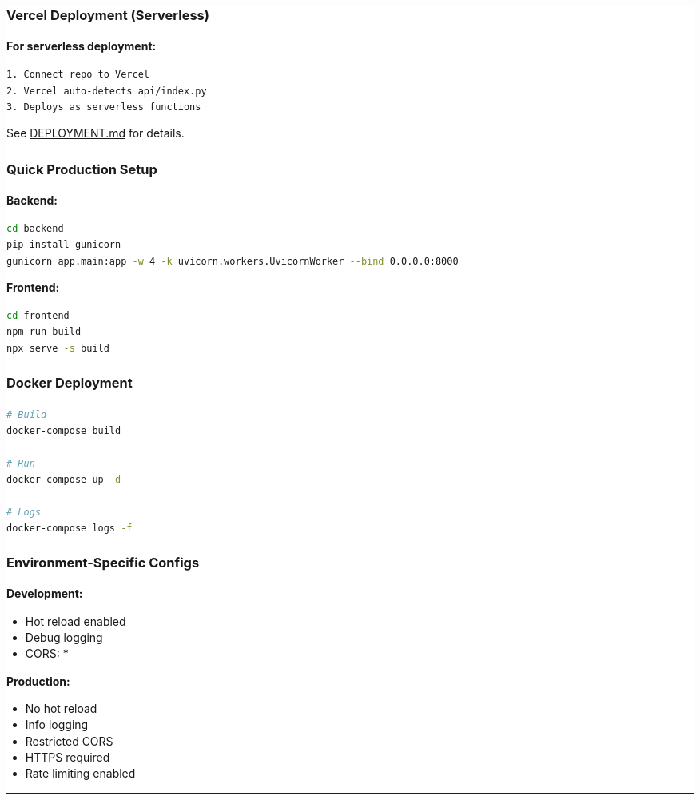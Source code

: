 ### Vercel Deployment (Serverless)

**For serverless deployment:**

```bash
1. Connect repo to Vercel
2. Vercel auto-detects api/index.py
3. Deploys as serverless functions
```

See [DEPLOYMENT.md](./DEPLOYMENT.md) for details.

### Quick Production Setup

**Backend:**
```bash
cd backend
pip install gunicorn
gunicorn app.main:app -w 4 -k uvicorn.workers.UvicornWorker --bind 0.0.0.0:8000
```

**Frontend:**
```bash
cd frontend
npm run build
npx serve -s build
```

### Docker Deployment

```bash
# Build
docker-compose build

# Run
docker-compose up -d

# Logs
docker-compose logs -f
```

### Environment-Specific Configs

**Development:**
- Hot reload enabled
- Debug logging
- CORS: *

**Production:**
- No hot reload
- Info logging
- Restricted CORS
- HTTPS required
- Rate limiting enabled

---